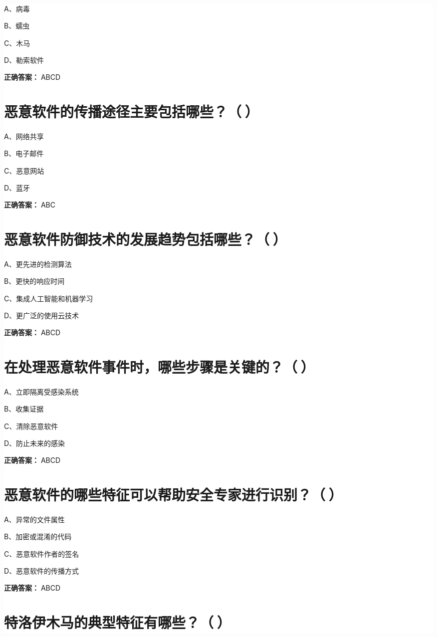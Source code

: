 
A、病毒

B、蠕虫

C、木马

D、勒索软件

**正确答案：** ABCD
# 恶意软件的传播途径主要包括哪些？（      ）


A、网络共享

B、电子邮件

C、恶意网站

D、蓝牙

**正确答案：** ABC
# 恶意软件防御技术的发展趋势包括哪些？（      ）


A、更先进的检测算法

B、更快的响应时间

C、集成人工智能和机器学习

D、更广泛的使用云技术

**正确答案：** ABCD
# 在处理恶意软件事件时，哪些步骤是关键的？（      ）


A、立即隔离受感染系统

B、收集证据

C、清除恶意软件

D、防止未来的感染

**正确答案：** ABCD
# 恶意软件的哪些特征可以帮助安全专家进行识别？（      ）


A、异常的文件属性

B、加密或混淆的代码

C、恶意软件作者的签名

D、恶意软件的传播方式

**正确答案：** ABCD
# 特洛伊木马的典型特征有哪些？（      ）

